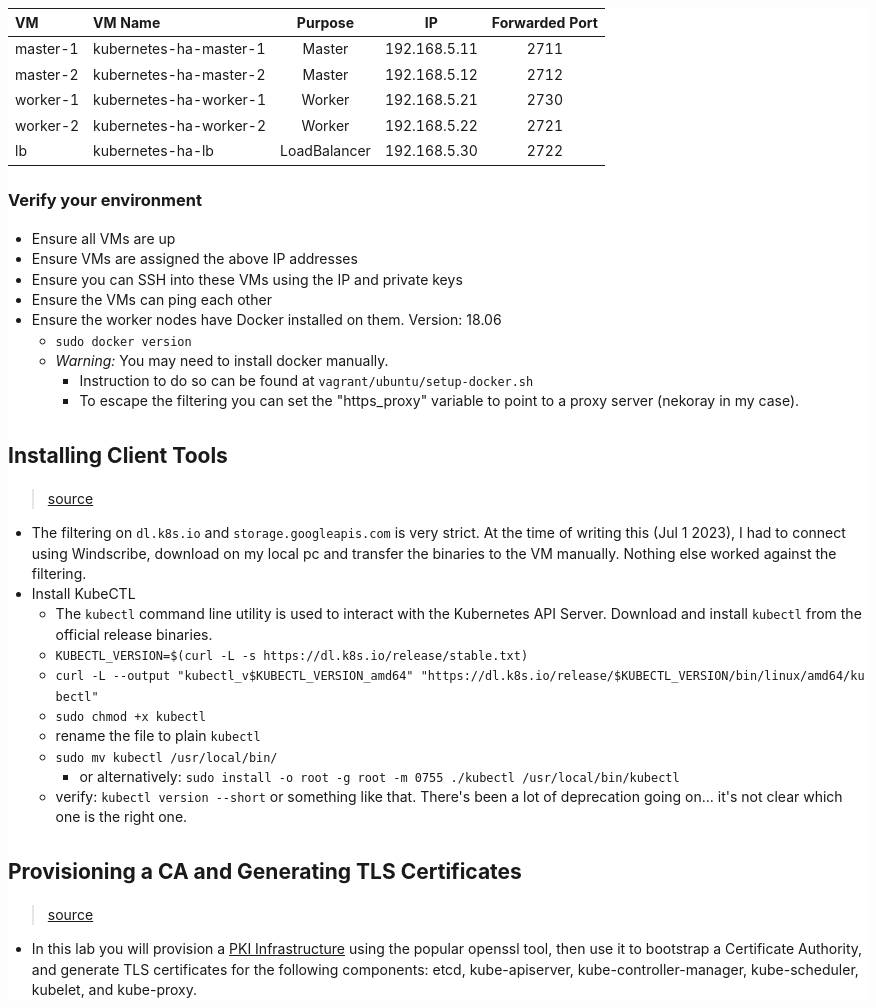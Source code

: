 | VM | VM Name | Purpose | IP | Forwarded Port |
| :- | :- | :-: | :-: | :-: |
|master-1|kubernetes-ha-master-1|Master|192.168.5.11|2711|
|master-2|kubernetes-ha-master-2|Master|192.168.5.12|2712|
|worker-1|kubernetes-ha-worker-1|Worker|192.168.5.21|2730|
|worker-2|kubernetes-ha-worker-2|Worker|192.168.5.22|2721|
|lb|kubernetes-ha-lb|LoadBalancer|192.168.5.30|2722|

### Verify your environment
- Ensure all VMs are up
- Ensure VMs are assigned the above IP addresses
- Ensure you can SSH into these VMs using the IP and private keys
- Ensure the VMs can ping each other
- Ensure the worker nodes have Docker installed on them. Version: 18.06
	* `sudo docker version`
	* *Warning:* You may need to install docker manually.
		* Instruction to do so can be found at `vagrant/ubuntu/setup-docker.sh`
		* To escape the filtering you can set the "https_proxy" variable to point to a proxy server (nekoray in my case).

## Installing Client Tools
> [source](https://github.com/ddometita/mmumshad-kubernetes-the-hard-way/blob/master/docs/03-client-tools.md)
* The filtering on `dl.k8s.io` and `storage.googleapis.com` is very strict. At the time of writing this (Jul 1 2023), I had to connect using Windscribe, download on my local pc and transfer the binaries to the VM manually. Nothing else worked against the filtering.
* Install KubeCTL
	* The `kubectl` command line utility is used to interact with the Kubernetes API Server. Download and install `kubectl` from the official release binaries.
	* `KUBECTL_VERSION=$(curl -L -s https://dl.k8s.io/release/stable.txt)`
	* `curl -L --output "kubectl_v$KUBECTL_VERSION_amd64" "https://dl.k8s.io/release/$KUBECTL_VERSION/bin/linux/amd64/kubectl"`
	* `sudo chmod +x kubectl`
	* rename the file to plain `kubectl`
	* `sudo mv kubectl /usr/local/bin/`
		* or alternatively: `sudo install -o root -g root -m 0755 ./kubectl /usr/local/bin/kubectl`
	* verify: `kubectl version --short` or something like that. There's been a lot of deprecation going on... it's not clear which one is the right one.

## Provisioning a CA and Generating TLS Certificates
> [source](https://github.com/ddometita/mmumshad-kubernetes-the-hard-way/blob/master/docs/04-certificate-authority.md)

* In this lab you will provision a [PKI Infrastructure](https://en.wikipedia.org/wiki/Public_key_infrastructure) using the popular openssl tool, then use it to bootstrap a Certificate Authority, and generate TLS certificates for the following components: etcd, kube-apiserver, kube-controller-manager, kube-scheduler, kubelet, and kube-proxy.
